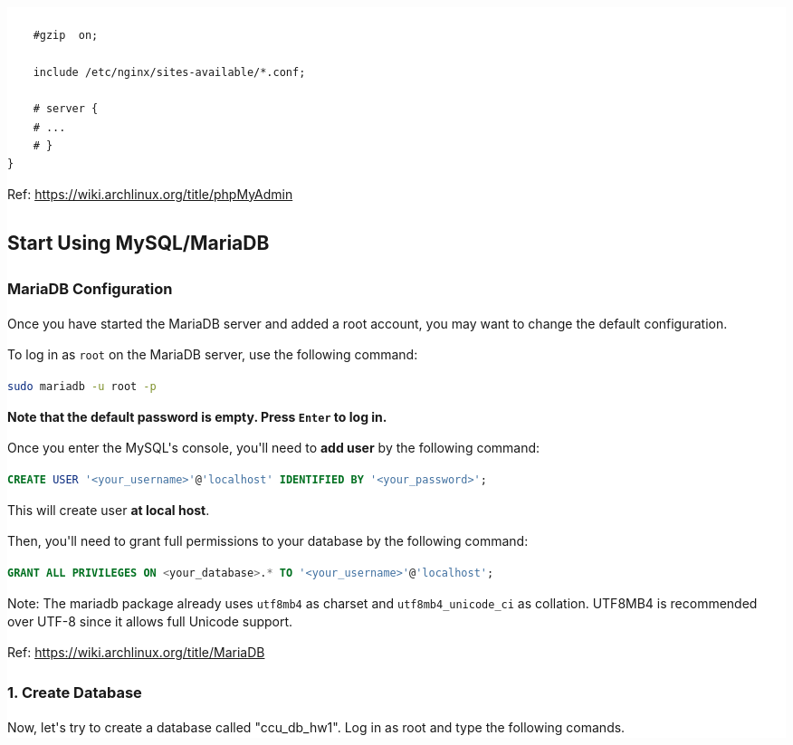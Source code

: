 ```

    #gzip  on;

    include /etc/nginx/sites-available/*.conf;

    # server {
	# ...
	# }
}
```

Ref: https://wiki.archlinux.org/title/phpMyAdmin



## Start Using MySQL/MariaDB

### MariaDB Configuration

Once you have started the MariaDB server and added a root account, you may want to change the default configuration.

To log in as `root` on the MariaDB server, use the following command:

```bash
sudo mariadb -u root -p
```

**Note that the default password is empty. Press `Enter` to log in.**



Once you enter the MySQL's console, you'll need to **add user** by the following command:

```sql
CREATE USER '<your_username>'@'localhost' IDENTIFIED BY '<your_password>';
```

This will create user **at local host**.

Then, you'll need to grant full permissions to your database by the following command:

```sql
GRANT ALL PRIVILEGES ON <your_database>.* TO '<your_username>'@'localhost';
```



Note: The mariadb package already uses `utf8mb4` as charset and `utf8mb4_unicode_ci` as collation. UTF8MB4 is recommended over UTF-8 since it allows full Unicode support.



Ref: https://wiki.archlinux.org/title/MariaDB



### 1. Create Database

Now, let's try to create a database called "ccu_db_hw1". Log in as root and type the following comands.
